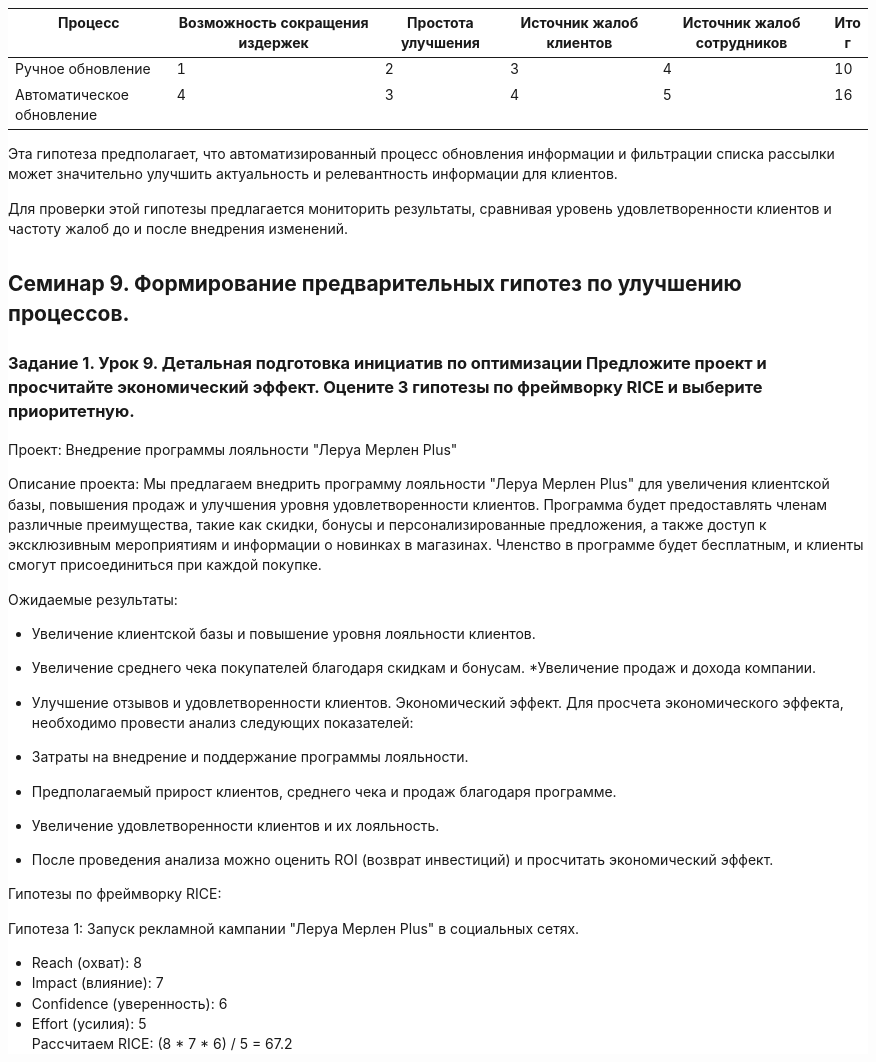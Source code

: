 |Процесс|Возможность сокращения издержек|Простота улучшения|Источник жалоб клиентов|Источник жалоб сотрудников|Итог|
|-|-|-|-|-|-|
|Ручное обновление|1|2|3|4|10|
|Автоматическое обновление|4|3|4|5|16|

Эта гипотеза предполагает, что автоматизированный процесс обновления информации и фильтрации списка рассылки может значительно улучшить актуальность и релевантность информации для клиентов.

 Для проверки этой гипотезы предлагается мониторить результаты, сравнивая уровень удовлетворенности клиентов и частоту жалоб до и после внедрения изменений.


## Семинар 9. Формирование предварительных гипотез по улучшению процессов.
### Задание 1. Урок 9. Детальная подготовка инициатив по оптимизации Предложите проект и просчитайте экономический эффект. Оцените 3 гипотезы по фреймворку RICE и выберите приоритетную.

Проект: Внедрение программы лояльности "Леруа Мерлен Plus"

Описание проекта:
Мы предлагаем внедрить программу лояльности "Леруа Мерлен Plus" для увеличения клиентской базы, повышения продаж и улучшения уровня удовлетворенности клиентов. Программа будет предоставлять членам различные преимущества, такие как скидки, бонусы и персонализированные предложения, а также доступ к эксклюзивным мероприятиям и информации о новинках в магазинах. Членство в программе будет бесплатным, и клиенты смогут присоединиться при каждой покупке.

Ожидаемые результаты:

* Увеличение клиентской базы и повышение уровня лояльности клиентов.
* Увеличение среднего чека покупателей благодаря скидкам и бонусам.
*Увеличение продаж и дохода компании.
* Улучшение отзывов и удовлетворенности клиентов.
Экономический эффект. Для просчета экономического эффекта, необходимо провести анализ следующих показателей:

* Затраты на внедрение и поддержание программы лояльности.
* Предполагаемый прирост клиентов, среднего чека и продаж благодаря программе.
* Увеличение удовлетворенности клиентов и их лояльность.
* После проведения анализа можно оценить ROI (возврат инвестиций) и просчитать экономический эффект.

Гипотезы по фреймворку RICE:

Гипотеза 1: Запуск рекламной кампании "Леруа Мерлен Plus" в социальных сетях.

* Reach (охват): 8
* Impact (влияние): 7
* Confidence (уверенность): 6
* Effort (усилия): 5  
Рассчитаем RICE: (8 * 7 * 6) / 5 = 67.2  
